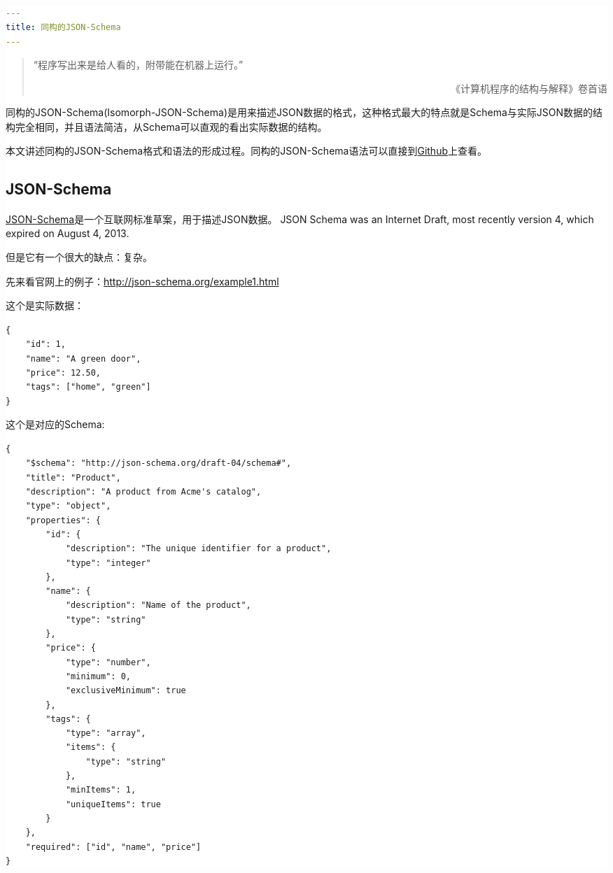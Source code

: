 ```yaml
---
title: 同构的JSON-Schema
---
```



> “程序写出来是给人看的，附带能在机器上运行。”
> <div style="text-align:right">《计算机程序的结构与解释》卷首语</div>

同构的JSON-Schema(Isomorph-JSON-Schema)是用来描述JSON数据的格式，这种格式最大的特点就是Schema与实际JSON数据的结构完全相同，并且语法简洁，从Schema可以直观的看出实际数据的结构。

本文讲述同构的JSON-Schema格式和语法的形成过程。同构的JSON-Schema语法可以直接到[Github](https://github.com/guyskk/validater/blob/master/Isomorph-JSON-Schema.md)上查看。


## JSON-Schema

[JSON-Schema](http://json-schema.org)是一个互联网标准草案，用于描述JSON数据。
JSON Schema was an Internet Draft, most recently version 4, which expired on August 4, 2013.

但是它有一个很大的缺点：复杂。

先来看官网上的例子：http://json-schema.org/example1.html

这个是实际数据：

    {
        "id": 1,
        "name": "A green door",
        "price": 12.50,
        "tags": ["home", "green"]
    }

这个是对应的Schema:

    {
        "$schema": "http://json-schema.org/draft-04/schema#",
        "title": "Product",
        "description": "A product from Acme's catalog",
        "type": "object",
        "properties": {
            "id": {
                "description": "The unique identifier for a product",
                "type": "integer"
            },
            "name": {
                "description": "Name of the product",
                "type": "string"
            },
            "price": {
                "type": "number",
                "minimum": 0,
                "exclusiveMinimum": true
            },
            "tags": {
                "type": "array",
                "items": {
                    "type": "string"
                },
                "minItems": 1,
                "uniqueItems": true
            }
        },
        "required": ["id", "name", "price"]
    }
